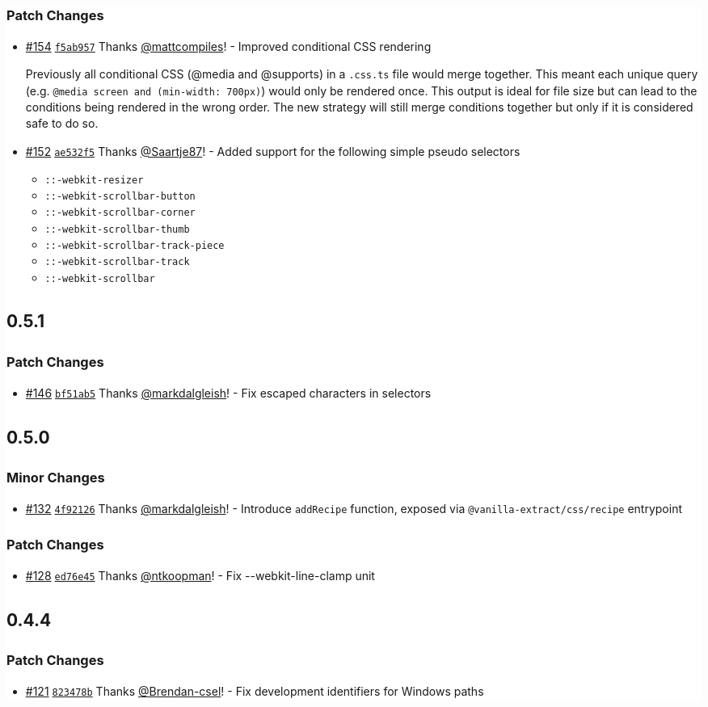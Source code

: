 ### Patch Changes

- [#154](https://github.com/vanilla-extract-css/vanilla-extract/pull/154) [`f5ab957`](https://github.com/vanilla-extract-css/vanilla-extract/commit/f5ab957b34586886ef428b58de1f2b55b4ab65e0) Thanks [@mattcompiles](https://github.com/mattcompiles)! - Improved conditional CSS rendering

  Previously all conditional CSS (@media and @supports) in a `.css.ts` file would merge together. This meant each unique query (e.g. `@media screen and (min-width: 700px)`) would only be rendered once. This output is ideal for file size but can lead to the conditions being rendered in the wrong order. The new strategy will still merge conditions together but only if it is considered safe to do so.

* [#152](https://github.com/vanilla-extract-css/vanilla-extract/pull/152) [`ae532f5`](https://github.com/vanilla-extract-css/vanilla-extract/commit/ae532f5a112c0e89a510fea224b43c6706ce6ac2) Thanks [@Saartje87](https://github.com/Saartje87)! - Added support for the following simple pseudo selectors

  - `::-webkit-resizer`
  - `::-webkit-scrollbar-button`
  - `::-webkit-scrollbar-corner`
  - `::-webkit-scrollbar-thumb`
  - `::-webkit-scrollbar-track-piece`
  - `::-webkit-scrollbar-track`
  - `::-webkit-scrollbar`

## 0.5.1

### Patch Changes

- [#146](https://github.com/vanilla-extract-css/vanilla-extract/pull/146) [`bf51ab5`](https://github.com/vanilla-extract-css/vanilla-extract/commit/bf51ab56f5b10474476ef61a00edaaf297a10218) Thanks [@markdalgleish](https://github.com/markdalgleish)! - Fix escaped characters in selectors

## 0.5.0

### Minor Changes

- [#132](https://github.com/vanilla-extract-css/vanilla-extract/pull/132) [`4f92126`](https://github.com/vanilla-extract-css/vanilla-extract/commit/4f92126c92d853f02e73ffadfed424b594e41166) Thanks [@markdalgleish](https://github.com/markdalgleish)! - Introduce `addRecipe` function, exposed via `@vanilla-extract/css/recipe` entrypoint

### Patch Changes

- [#128](https://github.com/vanilla-extract-css/vanilla-extract/pull/128) [`ed76e45`](https://github.com/vanilla-extract-css/vanilla-extract/commit/ed76e450038cb7cbaf12a511fda9e2a3a6d21b96) Thanks [@ntkoopman](https://github.com/ntkoopman)! - Fix --webkit-line-clamp unit

## 0.4.4

### Patch Changes

- [#121](https://github.com/vanilla-extract-css/vanilla-extract/pull/121) [`823478b`](https://github.com/vanilla-extract-css/vanilla-extract/commit/823478b942e91a7b371743651cf1dc35823be98a) Thanks [@Brendan-csel](https://github.com/Brendan-csel)! - Fix development identifiers for Windows paths
